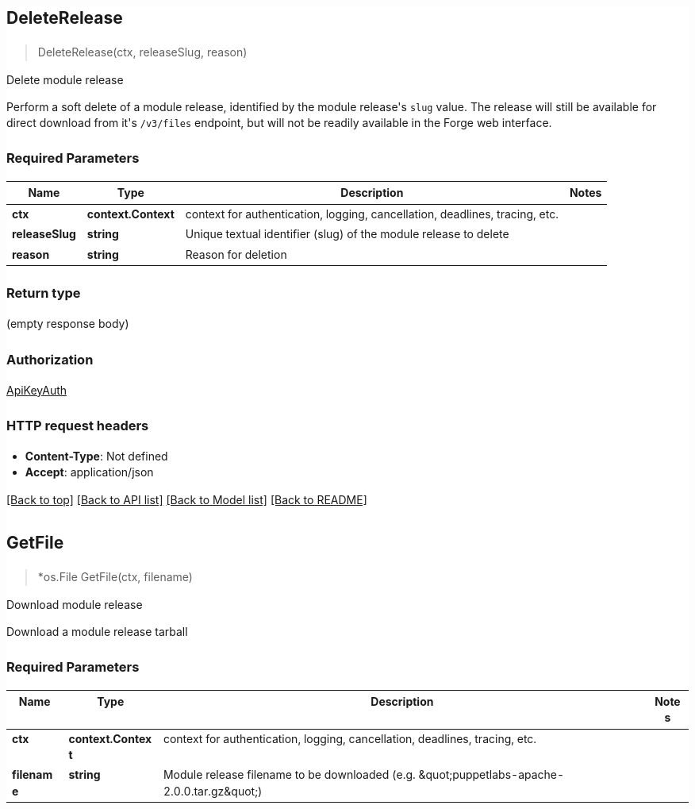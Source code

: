 
## DeleteRelease

> DeleteRelease(ctx, releaseSlug, reason)

Delete module release

Perform a soft delete of a module release, identified by the module release's `slug` value. The release will still be available for direct download from it's `/v3/files` endpoint, but will not be readily available in the Forge web interface. 

### Required Parameters


Name | Type | Description  | Notes
------------- | ------------- | ------------- | -------------
**ctx** | **context.Context** | context for authentication, logging, cancellation, deadlines, tracing, etc.
**releaseSlug** | **string**| Unique textual identifier (slug) of the module release to delete | 
**reason** | **string**| Reason for deletion | 

### Return type

 (empty response body)

### Authorization

[ApiKeyAuth](../README.md#ApiKeyAuth)

### HTTP request headers

- **Content-Type**: Not defined
- **Accept**: application/json

[[Back to top]](#) [[Back to API list]](../README.md#documentation-for-api-endpoints)
[[Back to Model list]](../README.md#documentation-for-models)
[[Back to README]](../README.md)


## GetFile

> *os.File GetFile(ctx, filename)

Download module release

Download a module release tarball 

### Required Parameters


Name | Type | Description  | Notes
------------- | ------------- | ------------- | -------------
**ctx** | **context.Context** | context for authentication, logging, cancellation, deadlines, tracing, etc.
**filename** | **string**| Module release filename to be downloaded (e.g. \&quot;puppetlabs-apache-2.0.0.tar.gz\&quot;) | 
